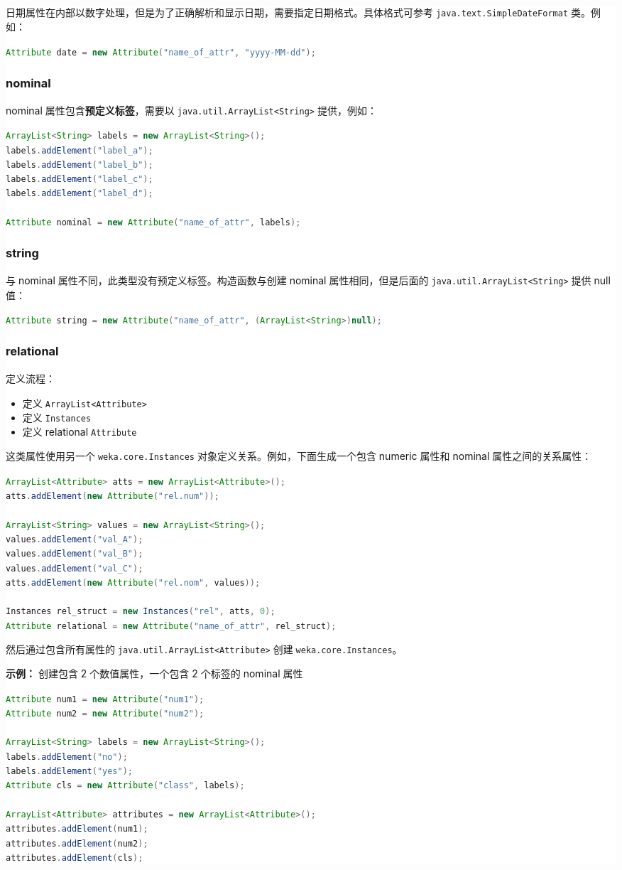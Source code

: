 日期属性在内部以数字处理，但是为了正确解析和显示日期，需要指定日期格式。具体格式可参考 `java.text.SimpleDateFormat` 类。例如：

```java
Attribute date = new Attribute("name_of_attr", "yyyy-MM-dd");
```

### nominal

nominal 属性包含**预定义标签**，需要以 `java.util.ArrayList<String>` 提供，例如：

```java
ArrayList<String> labels = new ArrayList<String>();
labels.addElement("label_a");
labels.addElement("label_b");
labels.addElement("label_c");
labels.addElement("label_d");

Attribute nominal = new Attribute("name_of_attr", labels);
```

### string

与 nominal 属性不同，此类型没有预定义标签。构造函数与创建 nominal 属性相同，但是后面的 `java.util.ArrayList<String>` 提供 null 值：

```java
Attribute string = new Attribute("name_of_attr", (ArrayList<String>)null);
```

### relational

定义流程：

- 定义 `ArrayList<Attribute>`
- 定义 `Instances`
- 定义 relational `Attribute`

这类属性使用另一个 `weka.core.Instances` 对象定义关系。例如，下面生成一个包含 numeric 属性和 nominal 属性之间的关系属性：

```java
ArrayList<Attribute> atts = new ArrayList<Attribute>();
atts.addElement(new Attribute("rel.num"));

ArrayList<String> values = new ArrayList<String>();
values.addElement("val_A");
values.addElement("val_B");
values.addElement("val_C");
atts.addElement(new Attribute("rel.nom", values));

Instances rel_struct = new Instances("rel", atts, 0);
Attribute relational = new Attribute("name_of_attr", rel_struct);
```

然后通过包含所有属性的 `java.util.ArrayList<Attribute>` 创建 `weka.core.Instances`。

**示例：** 创建包含 2 个数值属性，一个包含 2 个标签的 nominal 属性

```java
Attribute num1 = new Attribute("num1");
Attribute num2 = new Attribute("num2");

ArrayList<String> labels = new ArrayList<String>();
labels.addElement("no");
labels.addElement("yes");
Attribute cls = new Attribute("class", labels);

ArrayList<Attribute> attributes = new ArrayList<Attribute>();
attributes.addElement(num1);
attributes.addElement(num2);
attributes.addElement(cls);

```